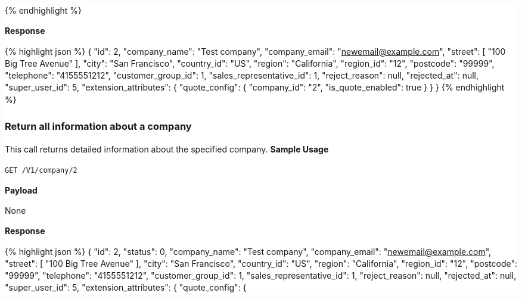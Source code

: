{% endhighlight %}

**Response**

{% highlight json %}
{
  "id": 2,
  "company_name": "Test company",
  "company_email": "newemail@example.com",
  "street": [
    "100 Big Tree Avenue"
  ],
  "city": "San Francisco",
  "country_id": "US",
  "region": "California",
  "region_id": "12",
  "postcode": "99999",
  "telephone": "4155551212",
  "customer_group_id": 1,
  "sales_representative_id": 1,
  "reject_reason": null,
  "rejected_at": null,
  "super_user_id": 5,
  "extension_attributes": {
    "quote_config": {
      "company_id": "2",
      "is_quote_enabled": true
    }
  }
}
{% endhighlight %}

### Return all information about a company

This call returns detailed information about the specified company.
**Sample Usage**

`GET /V1/company/2`

**Payload**

None

**Response**

{% highlight json %}
{
  "id": 2,
  "status": 0,
  "company_name": "Test company",
  "company_email": "newemail@example.com",
  "street": [
    "100 Big Tree Avenue"
  ],
  "city": "San Francisco",
  "country_id": "US",
  "region": "California",
  "region_id": "12",
  "postcode": "99999",
  "telephone": "4155551212",
  "customer_group_id": 1,
  "sales_representative_id": 1,
  "reject_reason": null,
  "rejected_at": null,
  "super_user_id": 5,
  "extension_attributes": {
    "quote_config": {